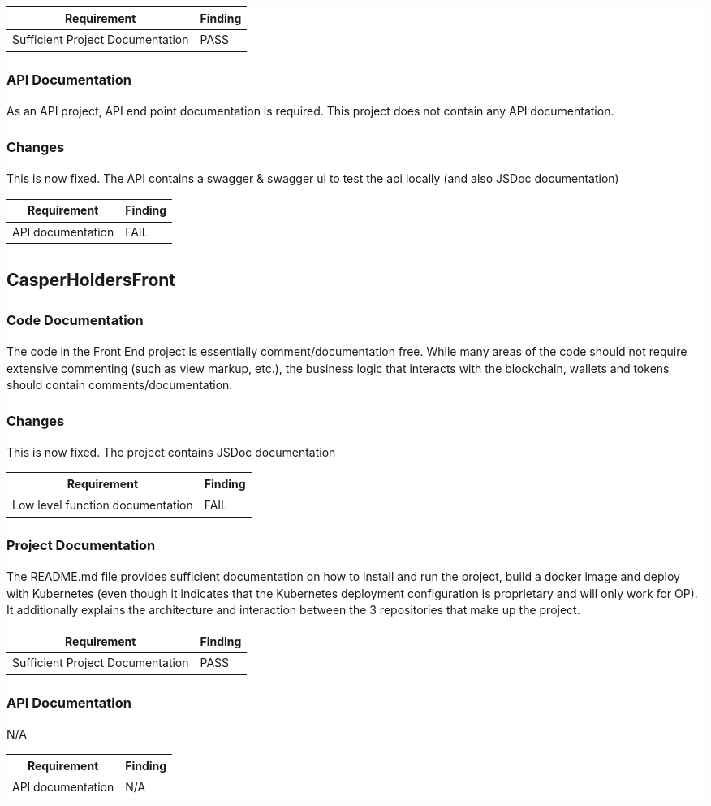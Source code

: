 Requirement | Finding
------------ | -------------
Sufficient Project Documentation | PASS

### API Documentation

As an API project, API end point documentation is required. This project does not contain any API documentation.

### Changes
This is now fixed. The API contains a swagger & swagger ui to test the api locally (and also JSDoc documentation)

Requirement | Finding
------------ | -------------
API documentation | FAIL

## CasperHoldersFront

### Code Documentation

The code in the Front End project is essentially comment/documentation free. While many areas of the code should not require
extensive commenting (such as view markup, etc.), the business logic that interacts with the blockchain, wallets and 
tokens should contain comments/documentation.

### Changes
This is now fixed. The project contains JSDoc documentation

Requirement | Finding
------------ | -------------
Low level function documentation | FAIL

### Project Documentation

The README.md file provides sufficient documentation on how to install and run the project, build a docker image
and deploy with Kubernetes (even though it indicates that the Kubernetes deployment configuration is proprietary and will only work
for OP). It additionally explains the architecture and interaction between the 3 repositories that make up the project.

Requirement | Finding
------------ | -------------
Sufficient Project Documentation | PASS

### API Documentation

N/A

Requirement | Finding
------------ | -------------
API documentation | N/A
